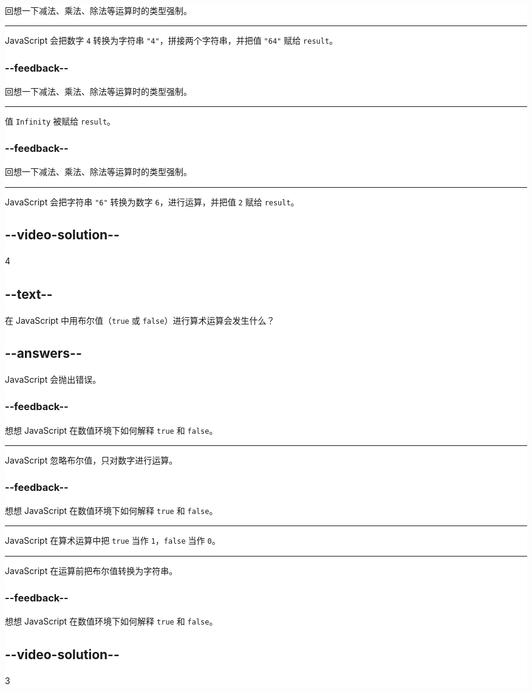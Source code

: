 回想一下减法、乘法、除法等运算时的类型强制。

---

JavaScript 会把数字 `4` 转换为字符串 `"4"`，拼接两个字符串，并把值 `"64"` 赋给 `result`。

### --feedback--

回想一下减法、乘法、除法等运算时的类型强制。

---

值 `Infinity` 被赋给 `result`。

### --feedback--

回想一下减法、乘法、除法等运算时的类型强制。

---

JavaScript 会把字符串 `"6"` 转换为数字 `6`，进行运算，并把值 `2` 赋给 `result`。

## --video-solution--

4

## --text--

在 JavaScript 中用布尔值（`true` 或 `false`）进行算术运算会发生什么？

## --answers--

JavaScript 会抛出错误。

### --feedback--

想想 JavaScript 在数值环境下如何解释 `true` 和 `false`。

---

JavaScript 忽略布尔值，只对数字进行运算。

### --feedback--

想想 JavaScript 在数值环境下如何解释 `true` 和 `false`。

---

JavaScript 在算术运算中把 `true` 当作 `1`，`false` 当作 `0`。

---

JavaScript 在运算前把布尔值转换为字符串。

### --feedback--

想想 JavaScript 在数值环境下如何解释 `true` 和 `false`。

## --video-solution--

3

